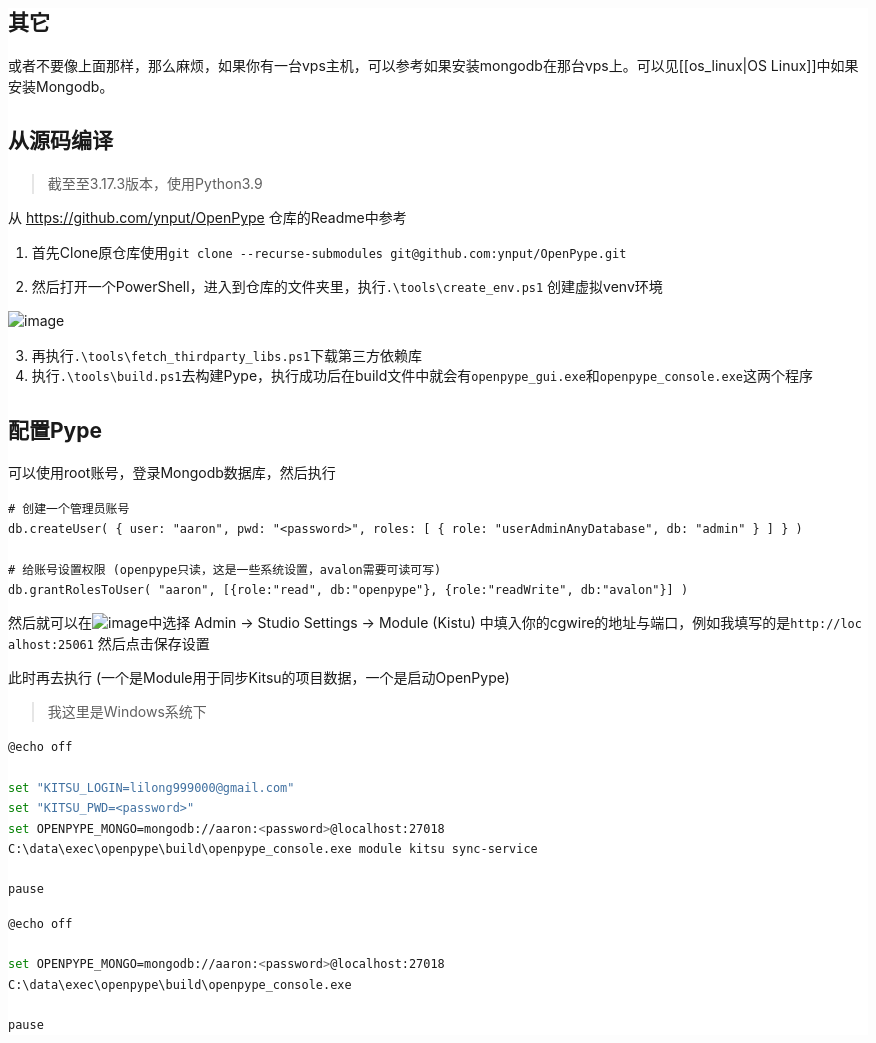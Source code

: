 ## 其它

或者不要像上面那样，那么麻烦，如果你有一台vps主机，可以参考如果安装mongodb在那台vps上。可以见[[os_linux|OS Linux]]中如果安装Mongodb。

## 从源码编译

> 截至至3.17.3版本，使用Python3.9

从 https://github.com/ynput/OpenPype 仓库的Readme中参考

1. 首先Clone原仓库使用`git clone --recurse-submodules git@github.com:ynput/OpenPype.git`

2. 然后打开一个PowerShell，进入到仓库的文件夹里，执行`.\tools\create_env.ps1` 创建虚拟venv环境

<img src="https://cdn.jsdelivr.net/gh/aaronmack/image-hosting@master/e/image.2lyughc8ikm0.webp" alt="image" />

3. 再执行`.\tools\fetch_thirdparty_libs.ps1`下载第三方依赖库
4. 执行`.\tools\build.ps1`去构建Pype，执行成功后在build文件中就会有`openpype_gui.exe`和`openpype_console.exe`这两个程序


## 配置Pype

可以使用root账号，登录Mongodb数据库，然后执行

```
# 创建一个管理员账号
db.createUser( { user: "aaron", pwd: "<password>", roles: [ { role: "userAdminAnyDatabase", db: "admin" } ] } )

# 给账号设置权限 (openpype只读，这是一些系统设置，avalon需要可读可写)
db.grantRolesToUser( "aaron", [{role:"read", db:"openpype"}, {role:"readWrite", db:"avalon"}] )
```

然后就可以在![image](https://cdn.jsdelivr.net/gh/aaronmack/image-hosting@master/e/image.1pej7ki22chs.png)中选择 Admin -> Studio Settings -> Module (Kistu) 中填入你的cgwire的地址与端口，例如我填写的是`http://localhost:25061` 然后点击保存设置

此时再去执行 (一个是Module用于同步Kitsu的项目数据，一个是启动OpenPype) 

> 我这里是Windows系统下

```bash
@echo off

set "KITSU_LOGIN=lilong999000@gmail.com"
set "KITSU_PWD=<password>"
set OPENPYPE_MONGO=mongodb://aaron:<password>@localhost:27018
C:\data\exec\openpype\build\openpype_console.exe module kitsu sync-service

pause
```

```bash
@echo off

set OPENPYPE_MONGO=mongodb://aaron:<password>@localhost:27018
C:\data\exec\openpype\build\openpype_console.exe

pause
```
